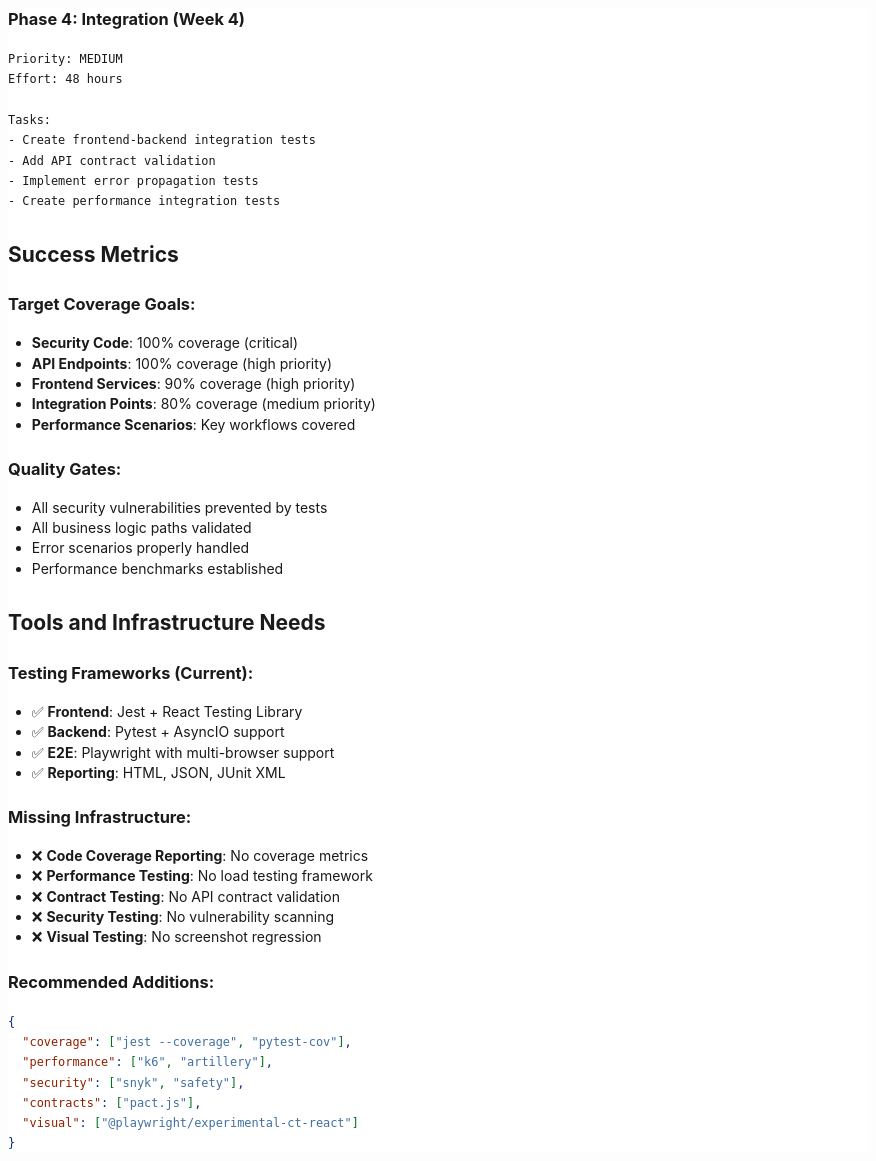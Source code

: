 ### Phase 4: Integration (Week 4)
```bash
Priority: MEDIUM
Effort: 48 hours

Tasks:
- Create frontend-backend integration tests
- Add API contract validation
- Implement error propagation tests
- Create performance integration tests
```

## Success Metrics

### Target Coverage Goals:
- **Security Code**: 100% coverage (critical)
- **API Endpoints**: 100% coverage (high priority)
- **Frontend Services**: 90% coverage (high priority)
- **Integration Points**: 80% coverage (medium priority)
- **Performance Scenarios**: Key workflows covered

### Quality Gates:
- All security vulnerabilities prevented by tests
- All business logic paths validated
- Error scenarios properly handled
- Performance benchmarks established

## Tools and Infrastructure Needs

### Testing Frameworks (Current):
- ✅ **Frontend**: Jest + React Testing Library
- ✅ **Backend**: Pytest + AsyncIO support
- ✅ **E2E**: Playwright with multi-browser support
- ✅ **Reporting**: HTML, JSON, JUnit XML

### Missing Infrastructure:
- ❌ **Code Coverage Reporting**: No coverage metrics
- ❌ **Performance Testing**: No load testing framework
- ❌ **Contract Testing**: No API contract validation
- ❌ **Security Testing**: No vulnerability scanning
- ❌ **Visual Testing**: No screenshot regression

### Recommended Additions:
```json
{
  "coverage": ["jest --coverage", "pytest-cov"],
  "performance": ["k6", "artillery"],
  "security": ["snyk", "safety"],
  "contracts": ["pact.js"],
  "visual": ["@playwright/experimental-ct-react"]
}
```
